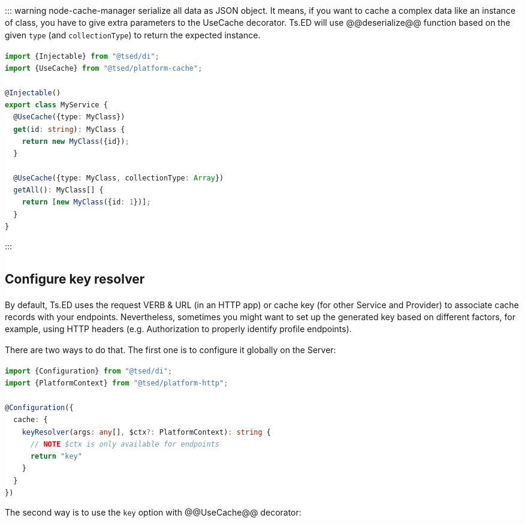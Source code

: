 ::: warning
node-cache-manager serialize all data as JSON object. It means, if you want to cache a complex data like an instance of
class, you have to give extra parameters
to the UseCache decorator. Ts.ED will use @@deserialize@@ function based on the given `type` (and `collectionType`) to
return the expected instance.

```typescript
import {Injectable} from "@tsed/di";
import {UseCache} from "@tsed/platform-cache";

@Injectable()
export class MyService {
  @UseCache({type: MyClass})
  get(id: string): MyClass {
    return new MyClass({id});
  }

  @UseCache({type: MyClass, collectionType: Array})
  getAll(): MyClass[] {
    return [new MyClass({id: 1})];
  }
}
```

:::

## Configure key resolver

By default, Ts.ED uses the request VERB & URL (in an HTTP app) or cache key (for other Service and Provider) to
associate cache records with your endpoints.
Nevertheless, sometimes you might want to set up the generated key based on different factors, for example, using HTTP
headers (e.g. Authorization to properly identify profile endpoints).

There are two ways to do that. The first one is to configure it globally on the Server:

```typescript
import {Configuration} from "@tsed/di";
import {PlatformContext} from "@tsed/platform-http";

@Configuration({
  cache: {
    keyResolver(args: any[], $ctx?: PlatformContext): string {
      // NOTE $ctx is only available for endpoints
      return "key"
    }
  }
})
```

The second way is to use the `key` option with @@UseCache@@ decorator:
